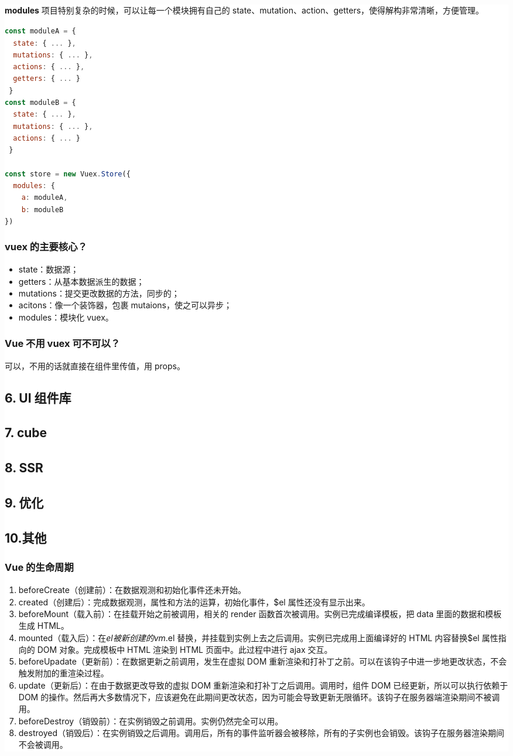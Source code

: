 **modules**
项目特别复杂的时候，可以让每一个模块拥有自己的 state、mutation、action、getters，使得解构非常清晰，方便管理。

```JavaScript
const moduleA = {
  state: { ... },
  mutations: { ... },
  actions: { ... },
  getters: { ... }
 }
const moduleB = {
  state: { ... },
  mutations: { ... },
  actions: { ... }
 }

const store = new Vuex.Store({
  modules: {
    a: moduleA,
    b: moduleB
})
```

### vuex 的主要核心？

- state：数据源；
- getters：从基本数据派生的数据；
- mutations：提交更改数据的方法，同步的；
- acitons：像一个装饰器，包裹 mutaions，使之可以异步；
- modules：模块化 vuex。

### Vue 不用 vuex 可不可以？

可以，不用的话就直接在组件里传值，用 props。

## 6. UI 组件库

## 7. cube

## 8. SSR

## 9. 优化

## 10.其他

### Vue 的生命周期

1. beforeCreate（创建前）：在数据观测和初始化事件还未开始。
2. created（创建后）：完成数据观测，属性和方法的运算，初始化事件，\$el 属性还没有显示出来。
3. beforeMount（载入前）：在挂载开始之前被调用，相关的 render 函数首次被调用。实例已完成编译模板，把 data 里面的数据和模板生成 HTML。
4. mounted（载入后）：在$el被新创建的vm.$el 替换，并挂载到实例上去之后调用。实例已完成用上面编译好的 HTML 内容替换\$el 属性指向的 DOM 对象。完成模板中 HTML 渲染到 HTML 页面中。此过程中进行 ajax 交互。
5. beforeUpadate（更新前）：在数据更新之前调用，发生在虚拟 DOM 重新渲染和打补丁之前。可以在该钩子中进一步地更改状态，不会触发附加的重渲染过程。
6. update（更新后）：在由于数据更改导致的虚拟 DOM 重新渲染和打补丁之后调用。调用时，组件 DOM 已经更新，所以可以执行依赖于 DOM 的操作。然后再大多数情况下，应该避免在此期间更改状态，因为可能会导致更新无限循环。该钩子在服务器端渲染期间不被调用。
7. beforeDestroy（销毁前）：在实例销毁之前调用。实例仍然完全可以用。
8. destroyed（销毁后）：在实例销毁之后调用。调用后，所有的事件监听器会被移除，所有的子实例也会销毁。该钩子在服务器渲染期间不会被调用。
